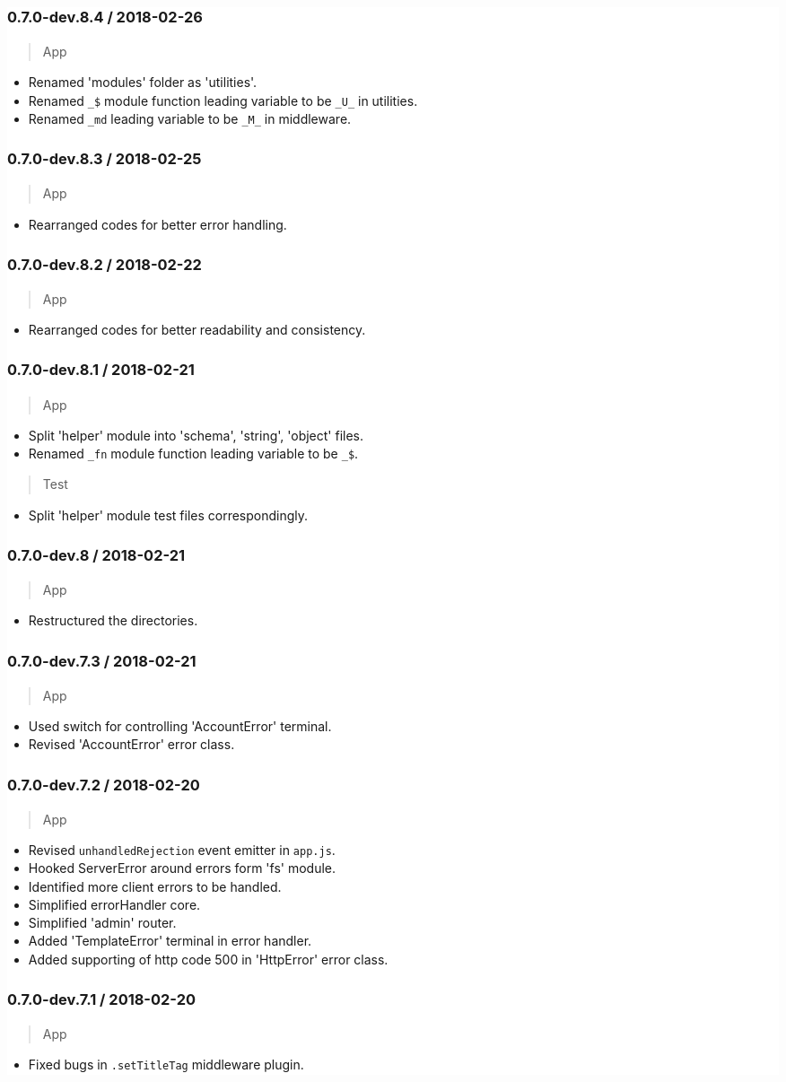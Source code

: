 
### 0.7.0-dev.8.4 / 2018-02-26
> App
- Renamed 'modules' folder as 'utilities'.
- Renamed `_$` module function leading variable to be `_U_` in utilities.
- Renamed `_md` leading variable to be `_M_` in middleware.


### 0.7.0-dev.8.3 / 2018-02-25
> App
- Rearranged codes for better error handling.


### 0.7.0-dev.8.2 / 2018-02-22
> App
- Rearranged codes for better readability and consistency.


### 0.7.0-dev.8.1 / 2018-02-21
> App
- Split 'helper' module into 'schema', 'string', 'object' files.
- Renamed `_fn` module function leading variable to be `_$`.

> Test
- Split 'helper' module test files correspondingly.


### 0.7.0-dev.8 / 2018-02-21
> App
- Restructured the directories.


### 0.7.0-dev.7.3 / 2018-02-21
> App
- Used switch for controlling 'AccountError' terminal.
- Revised 'AccountError' error class.


### 0.7.0-dev.7.2 / 2018-02-20
> App
- Revised `unhandledRejection` event emitter in `app.js`.
- Hooked ServerError around errors form 'fs' module.
- Identified more client errors to be handled.
- Simplified errorHandler core.
- Simplified 'admin' router.
- Added 'TemplateError' terminal in error handler.
- Added supporting of http code 500 in 'HttpError' error class.


### 0.7.0-dev.7.1 / 2018-02-20
> App
- Fixed bugs in `.setTitleTag` middleware plugin.
